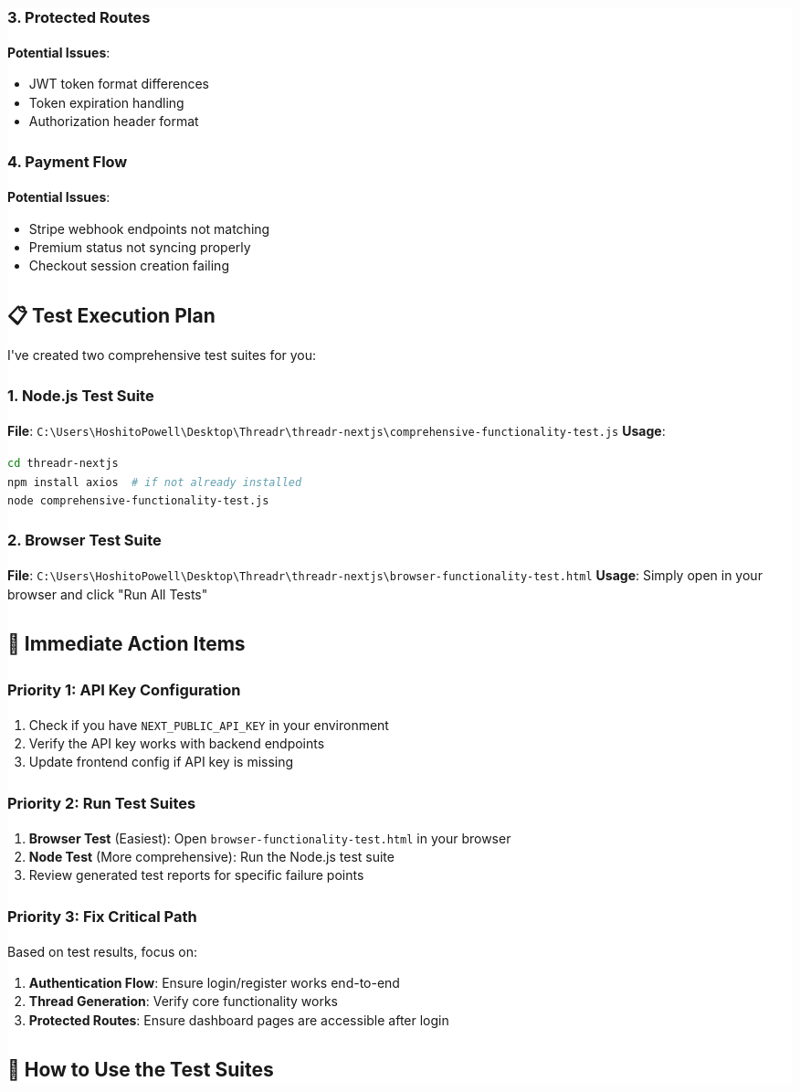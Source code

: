 ### 3. Protected Routes
**Potential Issues**:
- JWT token format differences
- Token expiration handling
- Authorization header format

### 4. Payment Flow
**Potential Issues**:
- Stripe webhook endpoints not matching
- Premium status not syncing properly
- Checkout session creation failing

## 📋 Test Execution Plan

I've created two comprehensive test suites for you:

### 1. Node.js Test Suite
**File**: `C:\Users\HoshitoPowell\Desktop\Threadr\threadr-nextjs\comprehensive-functionality-test.js`
**Usage**: 
```bash
cd threadr-nextjs
npm install axios  # if not already installed
node comprehensive-functionality-test.js
```

### 2. Browser Test Suite  
**File**: `C:\Users\HoshitoPowell\Desktop\Threadr\threadr-nextjs\browser-functionality-test.html`
**Usage**: Simply open in your browser and click "Run All Tests"

## 🎯 Immediate Action Items

### Priority 1: API Key Configuration
1. Check if you have `NEXT_PUBLIC_API_KEY` in your environment
2. Verify the API key works with backend endpoints
3. Update frontend config if API key is missing

### Priority 2: Run Test Suites
1. **Browser Test** (Easiest): Open `browser-functionality-test.html` in your browser
2. **Node Test** (More comprehensive): Run the Node.js test suite
3. Review generated test reports for specific failure points

### Priority 3: Fix Critical Path
Based on test results, focus on:
1. **Authentication Flow**: Ensure login/register works end-to-end
2. **Thread Generation**: Verify core functionality works
3. **Protected Routes**: Ensure dashboard pages are accessible after login

## 🔧 How to Use the Test Suites
